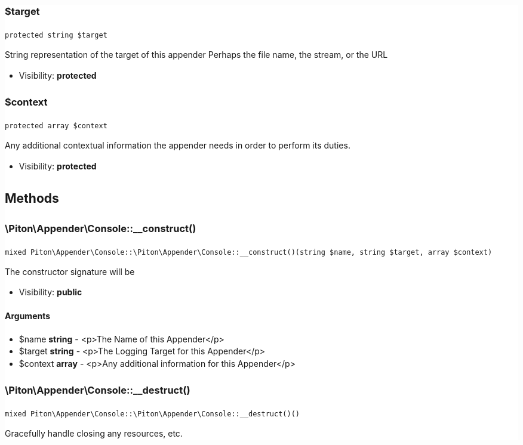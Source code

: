 
### $target

```
protected string $target
```

String representation of the target of this appender
Perhaps the file name, the stream, or the URL



* Visibility: **protected**


### $context

```
protected array $context
```

Any additional contextual information the appender needs
in order to perform its duties.



* Visibility: **protected**


Methods
-------


### \Piton\Appender\Console::__construct()

```
mixed Piton\Appender\Console::\Piton\Appender\Console::__construct()(string $name, string $target, array $context)
```

The constructor signature will be



* Visibility: **public**

#### Arguments

* $name **string** - &lt;p&gt;The Name of this Appender&lt;/p&gt;
* $target **string** - &lt;p&gt;The Logging Target for this Appender&lt;/p&gt;
* $context **array** - &lt;p&gt;Any additional information for this Appender&lt;/p&gt;



### \Piton\Appender\Console::__destruct()

```
mixed Piton\Appender\Console::\Piton\Appender\Console::__destruct()()
```

Gracefully handle closing any resources, etc.

